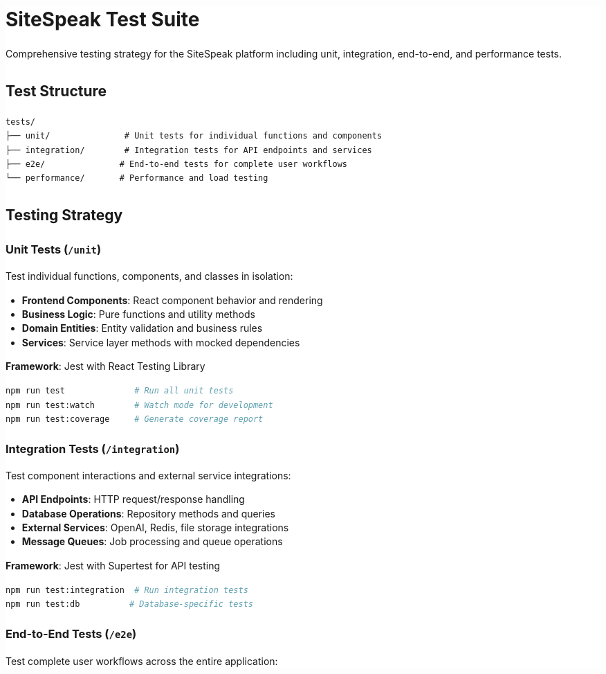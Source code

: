 # SiteSpeak Test Suite

Comprehensive testing strategy for the SiteSpeak platform including unit, integration, end-to-end, and performance tests.

## Test Structure

```plaintext
tests/
├── unit/               # Unit tests for individual functions and components
├── integration/        # Integration tests for API endpoints and services
├── e2e/               # End-to-end tests for complete user workflows
└── performance/       # Performance and load testing
```

## Testing Strategy

### Unit Tests (`/unit`)

Test individual functions, components, and classes in isolation:

- **Frontend Components**: React component behavior and rendering
- **Business Logic**: Pure functions and utility methods
- **Domain Entities**: Entity validation and business rules
- **Services**: Service layer methods with mocked dependencies

**Framework**: Jest with React Testing Library

```bash
npm run test              # Run all unit tests
npm run test:watch        # Watch mode for development
npm run test:coverage     # Generate coverage report
```

### Integration Tests (`/integration`)

Test component interactions and external service integrations:

- **API Endpoints**: HTTP request/response handling
- **Database Operations**: Repository methods and queries
- **External Services**: OpenAI, Redis, file storage integrations
- **Message Queues**: Job processing and queue operations

**Framework**: Jest with Supertest for API testing

```bash
npm run test:integration  # Run integration tests
npm run test:db          # Database-specific tests
```

### End-to-End Tests (`/e2e`)

Test complete user workflows across the entire application:
